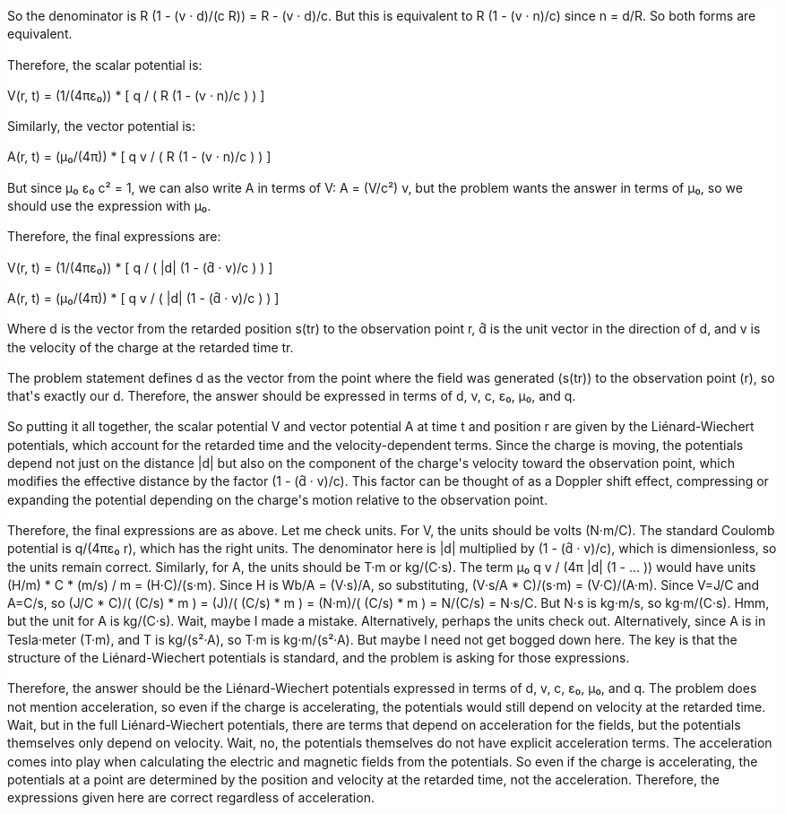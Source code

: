 So the denominator is R (1 - (v · d)/(c R)) = R - (v · d)/c. But this is equivalent to R (1 - (v · n)/c) since n = d/R. So both forms are equivalent.

Therefore, the scalar potential is:

V(r, t) = (1/(4πε₀)) * [ q / ( R (1 - (v · n)/c ) ) ]

Similarly, the vector potential is:

A(r, t) = (μ₀/(4π)) * [ q v / ( R (1 - (v · n)/c ) ) ]

But since μ₀ ε₀ c² = 1, we can also write A in terms of V: A = (V/c²) v, but the problem wants the answer in terms of μ₀, so we should use the expression with μ₀.

Therefore, the final expressions are:

V(r, t) = (1/(4πε₀)) * [ q / ( |d| (1 - (d̂ · v)/c ) ) ]

A(r, t) = (μ₀/(4π)) * [ q v / ( |d| (1 - (d̂ · v)/c ) ) ]

Where d is the vector from the retarded position s(tr) to the observation point r, d̂ is the unit vector in the direction of d, and v is the velocity of the charge at the retarded time tr.

The problem statement defines d as the vector from the point where the field was generated (s(tr)) to the observation point (r), so that's exactly our d. Therefore, the answer should be expressed in terms of d, v, c, ε₀, μ₀, and q.

So putting it all together, the scalar potential V and vector potential A at time t and position r are given by the Liénard-Wiechert potentials, which account for the retarded time and the velocity-dependent terms. Since the charge is moving, the potentials depend not just on the distance |d| but also on the component of the charge's velocity toward the observation point, which modifies the effective distance by the factor (1 - (d̂ · v)/c). This factor can be thought of as a Doppler shift effect, compressing or expanding the potential depending on the charge's motion relative to the observation point.

Therefore, the final expressions are as above. Let me check units. For V, the units should be volts (N·m/C). The standard Coulomb potential is q/(4πε₀ r), which has the right units. The denominator here is |d| multiplied by (1 - (d̂ · v)/c), which is dimensionless, so the units remain correct. Similarly, for A, the units should be T·m or kg/(C·s). The term μ₀ q v / (4π |d| (1 - ... )) would have units (H/m) * C * (m/s) / m = (H·C)/(s·m). Since H is Wb/A = (V·s)/A, so substituting, (V·s/A * C)/(s·m) = (V·C)/(A·m). Since V=J/C and A=C/s, so (J/C * C)/( (C/s) * m ) = (J)/( (C/s) * m ) = (N·m)/( (C/s) * m ) = N/(C/s) = N·s/C. But N·s is kg·m/s, so kg·m/(C·s). Hmm, but the unit for A is kg/(C·s). Wait, maybe I made a mistake. Alternatively, perhaps the units check out. Alternatively, since A is in Tesla·meter (T·m), and T is kg/(s²·A), so T·m is kg·m/(s²·A). But maybe I need not get bogged down here. The key is that the structure of the Liénard-Wiechert potentials is standard, and the problem is asking for those expressions.

Therefore, the answer should be the Liénard-Wiechert potentials expressed in terms of d, v, c, ε₀, μ₀, and q. The problem does not mention acceleration, so even if the charge is accelerating, the potentials would still depend on velocity at the retarded time. Wait, but in the full Liénard-Wiechert potentials, there are terms that depend on acceleration for the fields, but the potentials themselves only depend on velocity. Wait, no, the potentials themselves do not have explicit acceleration terms. The acceleration comes into play when calculating the electric and magnetic fields from the potentials. So even if the charge is accelerating, the potentials at a point are determined by the position and velocity at the retarded time, not the acceleration. Therefore, the expressions given here are correct regardless of acceleration.
